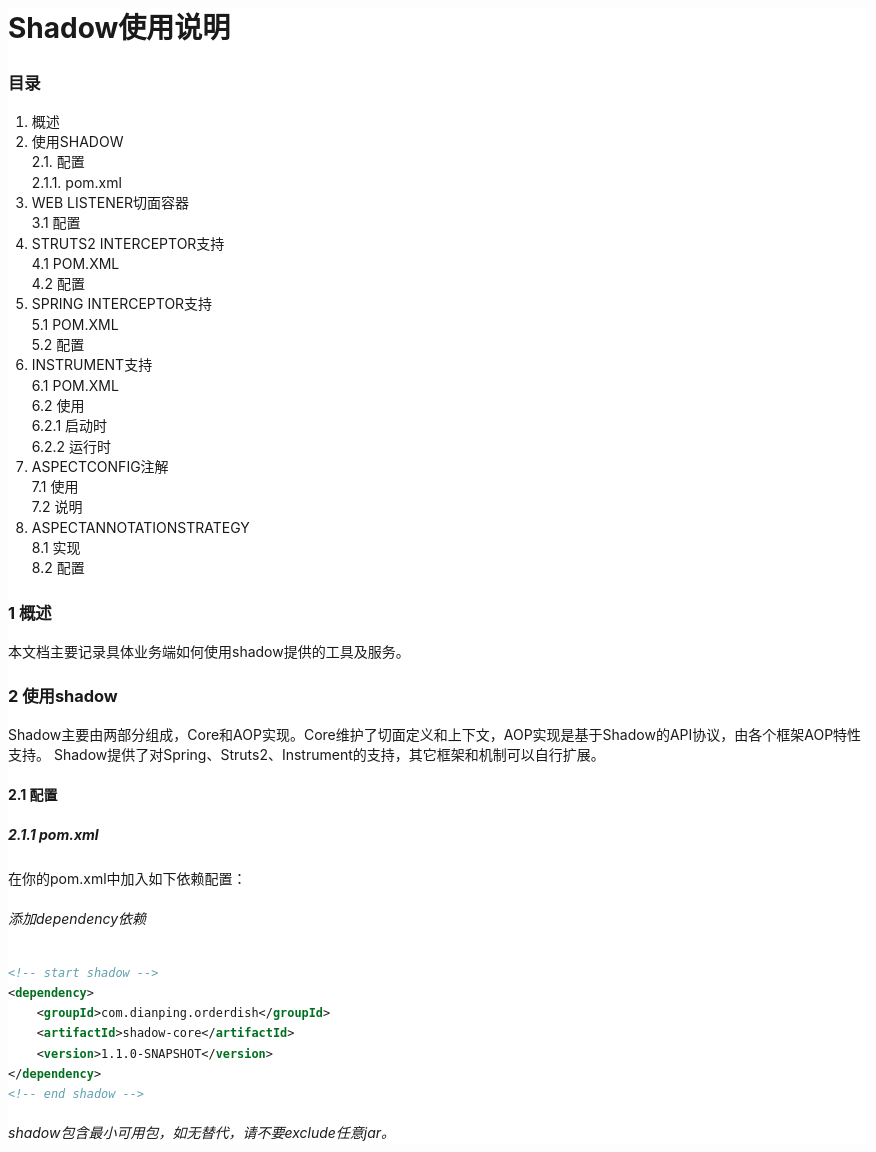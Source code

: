 
# Shadow使用说明

### 目录
1. 概述
2. 使用SHADOW<br/>
2.1. 配置<br/>
2.1.1. pom.xml
3. WEB LISTENER切面容器<br/>
3.1	配置
4. STRUTS2 INTERCEPTOR支持<br/>
4.1	POM.XML<br/>
4.2	配置
5. SPRING INTERCEPTOR支持<br/>
5.1	POM.XML<br/>
5.2	配置
6. INSTRUMENT支持<br/>
6.1	POM.XML<br/>
6.2	使用<br/>
6.2.1 启动时<br/>
6.2.2 运行时
7. ASPECTCONFIG注解<br/>
7.1	使用<br/>
7.2	说明
8. ASPECTANNOTATIONSTRATEGY<br/>
8.1	实现<br/>
8.2	配置


### 1	概述
本文档主要记录具体业务端如何使用shadow提供的工具及服务。

### 2	使用shadow
Shadow主要由两部分组成，Core和AOP实现。Core维护了切面定义和上下文，AOP实现是基于Shadow的API协议，由各个框架AOP特性支持。
Shadow提供了对Spring、Struts2、Instrument的支持，其它框架和机制可以自行扩展。
#### 2.1	配置
##### 2.1.1	pom.xml
在你的pom.xml中加入如下依赖配置：
###### 添加dependency依赖
```xml
<!-- start shadow -->
<dependency>
    <groupId>com.dianping.orderdish</groupId>
    <artifactId>shadow-core</artifactId>
    <version>1.1.0-SNAPSHOT</version>
</dependency>
<!-- end shadow -->
```
###### shadow包含最小可用包，如无替代，请不要exclude任意jar。
